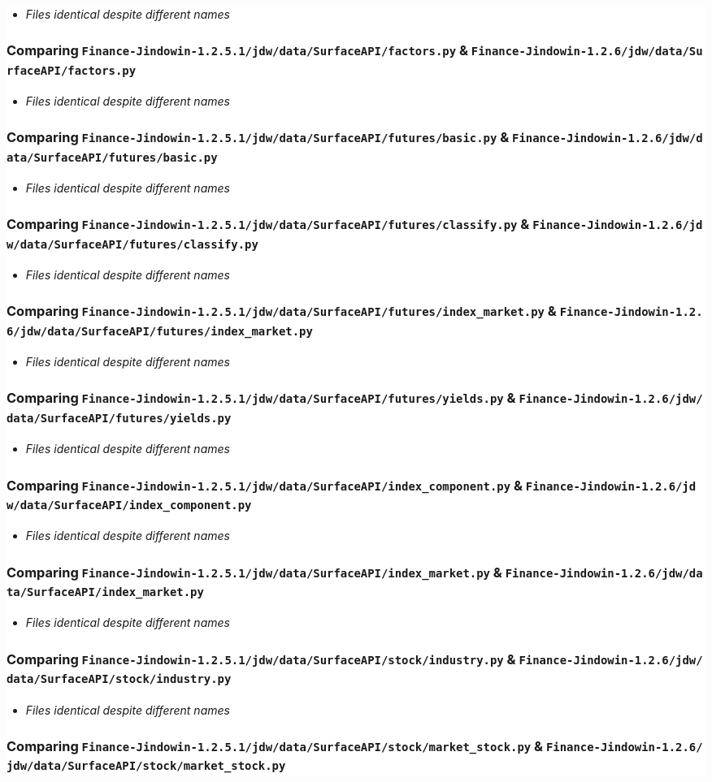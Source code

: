  * *Files identical despite different names*

### Comparing `Finance-Jindowin-1.2.5.1/jdw/data/SurfaceAPI/factors.py` & `Finance-Jindowin-1.2.6/jdw/data/SurfaceAPI/factors.py`

 * *Files identical despite different names*

### Comparing `Finance-Jindowin-1.2.5.1/jdw/data/SurfaceAPI/futures/basic.py` & `Finance-Jindowin-1.2.6/jdw/data/SurfaceAPI/futures/basic.py`

 * *Files identical despite different names*

### Comparing `Finance-Jindowin-1.2.5.1/jdw/data/SurfaceAPI/futures/classify.py` & `Finance-Jindowin-1.2.6/jdw/data/SurfaceAPI/futures/classify.py`

 * *Files identical despite different names*

### Comparing `Finance-Jindowin-1.2.5.1/jdw/data/SurfaceAPI/futures/index_market.py` & `Finance-Jindowin-1.2.6/jdw/data/SurfaceAPI/futures/index_market.py`

 * *Files identical despite different names*

### Comparing `Finance-Jindowin-1.2.5.1/jdw/data/SurfaceAPI/futures/yields.py` & `Finance-Jindowin-1.2.6/jdw/data/SurfaceAPI/futures/yields.py`

 * *Files identical despite different names*

### Comparing `Finance-Jindowin-1.2.5.1/jdw/data/SurfaceAPI/index_component.py` & `Finance-Jindowin-1.2.6/jdw/data/SurfaceAPI/index_component.py`

 * *Files identical despite different names*

### Comparing `Finance-Jindowin-1.2.5.1/jdw/data/SurfaceAPI/index_market.py` & `Finance-Jindowin-1.2.6/jdw/data/SurfaceAPI/index_market.py`

 * *Files identical despite different names*

### Comparing `Finance-Jindowin-1.2.5.1/jdw/data/SurfaceAPI/stock/industry.py` & `Finance-Jindowin-1.2.6/jdw/data/SurfaceAPI/stock/industry.py`

 * *Files identical despite different names*

### Comparing `Finance-Jindowin-1.2.5.1/jdw/data/SurfaceAPI/stock/market_stock.py` & `Finance-Jindowin-1.2.6/jdw/data/SurfaceAPI/stock/market_stock.py`
